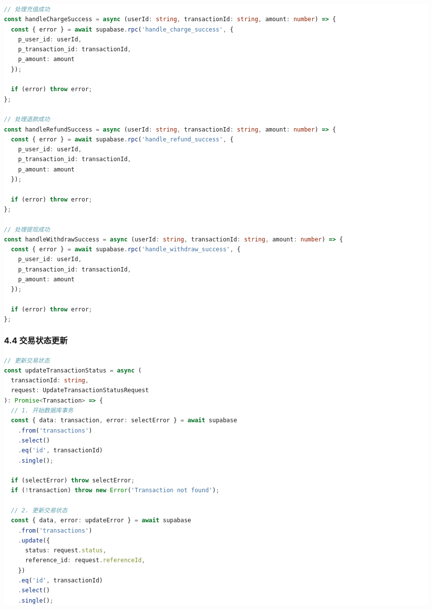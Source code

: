 ```typescript
// 处理充值成功
const handleChargeSuccess = async (userId: string, transactionId: string, amount: number) => {
  const { error } = await supabase.rpc('handle_charge_success', {
    p_user_id: userId,
    p_transaction_id: transactionId,
    p_amount: amount
  });
  
  if (error) throw error;
};

// 处理退款成功
const handleRefundSuccess = async (userId: string, transactionId: string, amount: number) => {
  const { error } = await supabase.rpc('handle_refund_success', {
    p_user_id: userId,
    p_transaction_id: transactionId,
    p_amount: amount
  });
  
  if (error) throw error;
};

// 处理提现成功
const handleWithdrawSuccess = async (userId: string, transactionId: string, amount: number) => {
  const { error } = await supabase.rpc('handle_withdraw_success', {
    p_user_id: userId,
    p_transaction_id: transactionId,
    p_amount: amount
  });
  
  if (error) throw error;
};
```

### 4.4 交易状态更新

```typescript
// 更新交易状态
const updateTransactionStatus = async (
  transactionId: string,
  request: UpdateTransactionStatusRequest
): Promise<Transaction> => {
  // 1. 开始数据库事务
  const { data: transaction, error: selectError } = await supabase
    .from('transactions')
    .select()
    .eq('id', transactionId)
    .single();

  if (selectError) throw selectError;
  if (!transaction) throw new Error('Transaction not found');

  // 2. 更新交易状态
  const { data, error: updateError } = await supabase
    .from('transactions')
    .update({ 
      status: request.status,
      reference_id: request.referenceId,
    })
    .eq('id', transactionId)
    .select()
    .single();

```